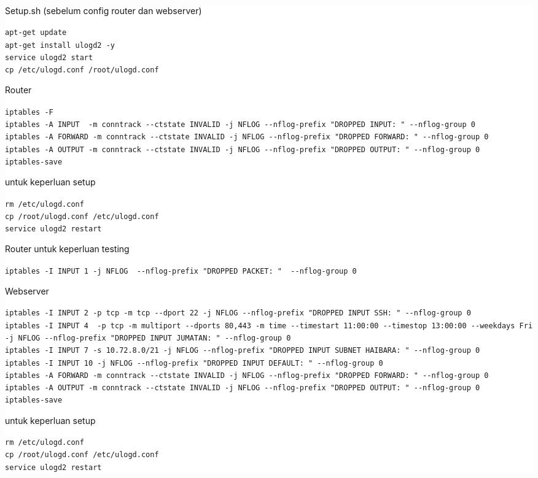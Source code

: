 Setup.sh (sebelum config router dan webserver)

```
apt-get update
apt-get install ulogd2 -y
service ulogd2 start
cp /etc/ulogd.conf /root/ulogd.conf
```

Router

```
iptables -F
iptables -A INPUT  -m conntrack --ctstate INVALID -j NFLOG --nflog-prefix "DROPPED INPUT: " --nflog-group 0
iptables -A FORWARD -m conntrack --ctstate INVALID -j NFLOG --nflog-prefix "DROPPED FORWARD: " --nflog-group 0
iptables -A OUTPUT -m conntrack --ctstate INVALID -j NFLOG --nflog-prefix "DROPPED OUTPUT: " --nflog-group 0
iptables-save
```

untuk keperluan setup

```
rm /etc/ulogd.conf
cp /root/ulogd.conf /etc/ulogd.conf
service ulogd2 restart
```

Router untuk keperluan testing

```
iptables -I INPUT 1 -j NFLOG  --nflog-prefix "DROPPED PACKET: "  --nflog-group 0
```

Webserver

```
iptables -I INPUT 2 -p tcp -m tcp --dport 22 -j NFLOG --nflog-prefix "DROPPED INPUT SSH: " --nflog-group 0
iptables -I INPUT 4  -p tcp -m multiport --dports 80,443 -m time --timestart 11:00:00 --timestop 13:00:00 --weekdays Fri -j NFLOG --nflog-prefix "DROPPED INPUT JUMATAN: " --nflog-group 0
iptables -I INPUT 7 -s 10.72.8.0/21 -j NFLOG --nflog-prefix "DROPPED INPUT SUBNET HAIBARA: " --nflog-group 0
iptables -I INPUT 10 -j NFLOG --nflog-prefix "DROPPED INPUT DEFAULT: " --nflog-group 0
iptables -A FORWARD -m conntrack --ctstate INVALID -j NFLOG --nflog-prefix "DROPPED FORWARD: " --nflog-group 0
iptables -A OUTPUT -m conntrack --ctstate INVALID -j NFLOG --nflog-prefix "DROPPED OUTPUT: " --nflog-group 0
iptables-save
```

untuk keperluan setup

```
rm /etc/ulogd.conf
cp /root/ulogd.conf /etc/ulogd.conf
service ulogd2 restart
```
